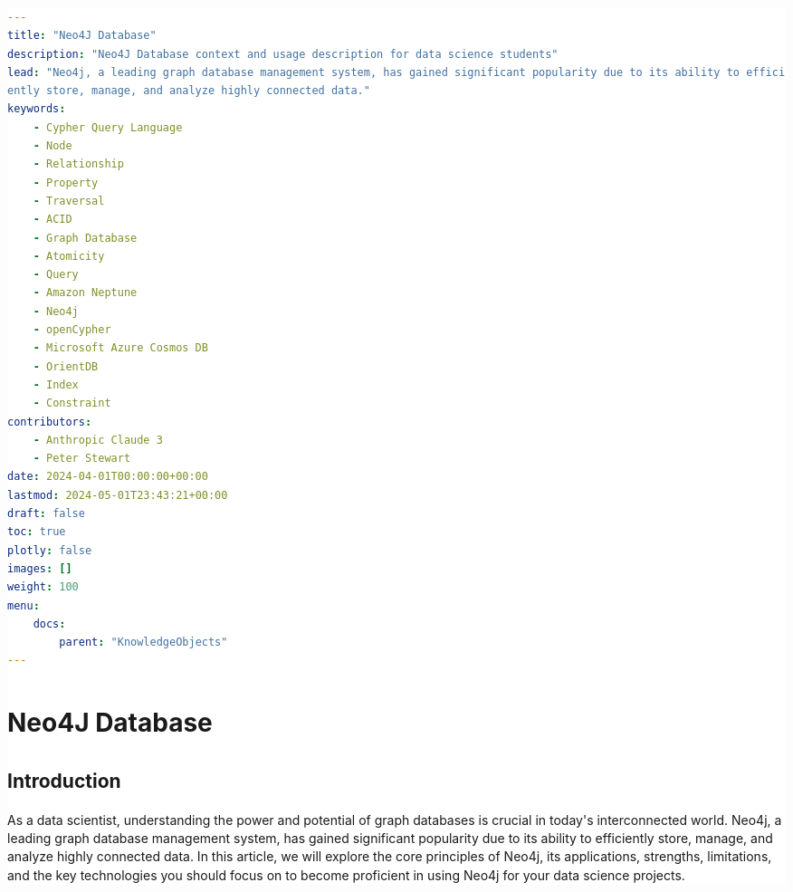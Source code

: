 ```yaml
---
title: "Neo4J Database"
description: "Neo4J Database context and usage description for data science students"
lead: "Neo4j, a leading graph database management system, has gained significant popularity due to its ability to efficiently store, manage, and analyze highly connected data."
keywords:
    - Cypher Query Language
    - Node
    - Relationship
    - Property
    - Traversal
    - ACID
    - Graph Database
    - Atomicity
    - Query
    - Amazon Neptune
    - Neo4j
    - openCypher
    - Microsoft Azure Cosmos DB
    - OrientDB
    - Index
    - Constraint
contributors:
    - Anthropic Claude 3
    - Peter Stewart
date: 2024-04-01T00:00:00+00:00
lastmod: 2024-05-01T23:43:21+00:00
draft: false
toc: true
plotly: false
images: []
weight: 100
menu:
    docs:
        parent: "KnowledgeObjects"
---
```


# Neo4J Database

## Introduction

As a data scientist, understanding the power and potential of graph databases is crucial in today's interconnected world. Neo4j, a leading graph database management system, has gained significant popularity due to its ability to efficiently store, manage, and analyze highly connected data. In this article, we will explore the core principles of Neo4j, its applications, strengths, limitations, and the key technologies you should focus on to become proficient in using Neo4j for your data science projects.
